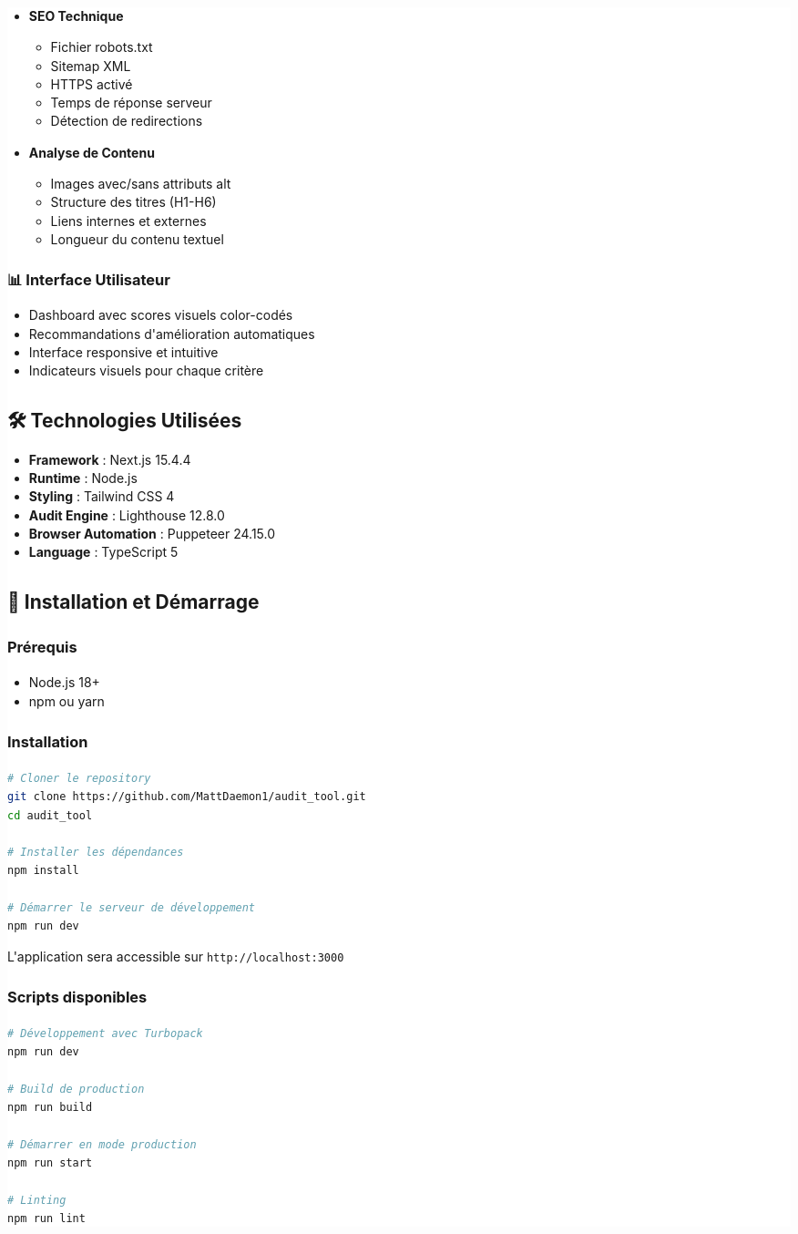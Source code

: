 - **SEO Technique**
  - Fichier robots.txt
  - Sitemap XML
  - HTTPS activé
  - Temps de réponse serveur
  - Détection de redirections

- **Analyse de Contenu**
  - Images avec/sans attributs alt
  - Structure des titres (H1-H6)
  - Liens internes et externes
  - Longueur du contenu textuel

### 📊 Interface Utilisateur
- Dashboard avec scores visuels color-codés
- Recommandations d'amélioration automatiques
- Interface responsive et intuitive
- Indicateurs visuels pour chaque critère

## 🛠️ Technologies Utilisées

- **Framework** : Next.js 15.4.4
- **Runtime** : Node.js
- **Styling** : Tailwind CSS 4
- **Audit Engine** : Lighthouse 12.8.0
- **Browser Automation** : Puppeteer 24.15.0
- **Language** : TypeScript 5

## 🚦 Installation et Démarrage

### Prérequis
- Node.js 18+ 
- npm ou yarn

### Installation
```bash
# Cloner le repository
git clone https://github.com/MattDaemon1/audit_tool.git
cd audit_tool

# Installer les dépendances
npm install

# Démarrer le serveur de développement
npm run dev
```

L'application sera accessible sur `http://localhost:3000`

### Scripts disponibles
```bash
# Développement avec Turbopack
npm run dev

# Build de production
npm run build

# Démarrer en mode production
npm run start

# Linting
npm run lint
```
